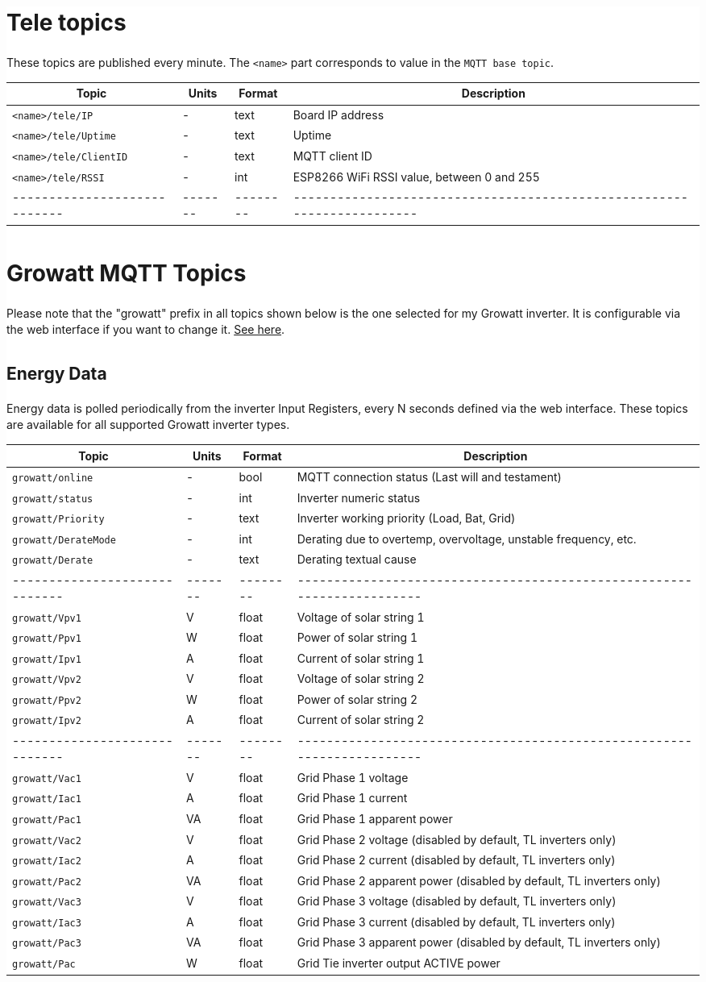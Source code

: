 # Tele topics
These topics are published every minute. The `<name>` part corresponds to value in the `MQTT base topic`.

| Topic                      | Units | Format | Description                                                           |
|----------------------------|-------|--------|-----------------------------------------------------------------------|
| `<name>/tele/IP`           | -     | text   | Board IP address                                                      |
| `<name>/tele/Uptime`       | -     | text   | Uptime                                                                |
| `<name>/tele/ClientID`     | -     | text   | MQTT client ID                                                        |
| `<name>/tele/RSSI`         | -     | int    | ESP8266 WiFi RSSI value, between 0 and 255                            |
|----------------------------|-------|--------|-----------------------------------------------------------------------|

# Growatt MQTT Topics
Please note that the "growatt" prefix in all topics shown below is the one selected for my Growatt inverter. It is configurable via the web interface if you want to change it. [See here](README.md).

## Energy Data
Energy data is polled periodically from the inverter Input Registers, every N seconds defined via the web interface. These topics are available for all supported Growatt inverter types.

| Topic                       | Units | Format | Description                                                           |
|-----------------------------|-------|--------|-----------------------------------------------------------------------|
| `growatt/online`            | -     | bool   | MQTT connection status (Last will and testament)                      |
| `growatt/status`            | -     | int    | Inverter numeric status                                               |
| `growatt/Priority`          | -     | text   | Inverter working priority (Load, Bat, Grid)                           |
| `growatt/DerateMode`        | -     | int    | Derating due to overtemp, overvoltage, unstable frequency, etc.       |
| `growatt/Derate`            | -     | text   | Derating textual cause                                                |
|-----------------------------|-------|--------|-----------------------------------------------------------------------|
| `growatt/Vpv1`              | V     | float  | Voltage of solar string 1                                             |
| `growatt/Ppv1`              | W     | float  | Power of solar string 1                                               |
| `growatt/Ipv1`              | A     | float  | Current of solar string 1                                             |
| `growatt/Vpv2`              | V     | float  | Voltage of solar string 2                                             |
| `growatt/Ppv2`              | W     | float  | Power of solar string 2                                               |
| `growatt/Ipv2`              | A     | float  | Current of solar string 2                                             |
|-----------------------------|-------|--------|-----------------------------------------------------------------------|
| `growatt/Vac1`              | V     | float  | Grid Phase 1 voltage                                                  | 
| `growatt/Iac1`              | A     | float  | Grid Phase 1 current                                                  |
| `growatt/Pac1`              | VA    | float  | Grid Phase 1 apparent power                                           |
| `growatt/Vac2`              | V     | float  | Grid Phase 2 voltage (disabled by default, TL inverters only)         | 
| `growatt/Iac2`              | A     | float  | Grid Phase 2 current (disabled by default, TL inverters only)         |
| `growatt/Pac2`              | VA    | float  | Grid Phase 2 apparent power (disabled by default, TL inverters only)  |
| `growatt/Vac3`              | V     | float  | Grid Phase 3 voltage (disabled by default, TL inverters only)         | 
| `growatt/Iac3`              | A     | float  | Grid Phase 3 current (disabled by default, TL inverters only)         |
| `growatt/Pac3`              | VA    | float  | Grid Phase 3 apparent power (disabled by default, TL inverters only)  |
| `growatt/Pac`               | W     | float  | Grid Tie inverter output ACTIVE power                                 |